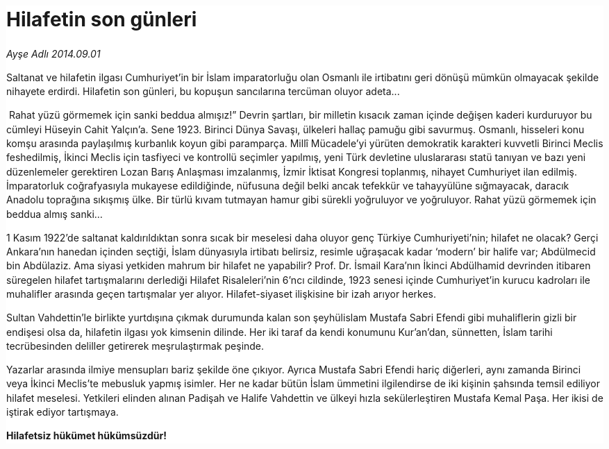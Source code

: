 # Hilafetin son günleri

*Ayşe Adlı 2014.09.01*

<div class="news-detail-text-todays">
 <div>
 </div>
 <div>
 </div>
 <div id="newsSpot">
  <font class="detail-spot">
   Saltanat ve hilafetin ilgası Cumhuriyet’in bir İslam imparatorluğu olan Osmanlı ile irtibatını geri dönüşü mümkün olmayacak şekilde nihayete erdirdi. Hilafetin son günleri, bu kopuşun sancılarına tercüman oluyor adeta...
  </font>
 </div>
 <div id="newsText">
  <font class="detail-text">
   <p>
    <img alt="" height="200" src="http://web.archive.org/web/20140912144151im_/http://medya.aksiyon.com.tr/aksiyon/2014/09/01/hilafetin2.jpg">
     Rahat yüzü görmemek için sanki beddua almışız!” Devrin şartları, bir milletin kısacık zaman içinde değişen kaderi kurduruyor bu cümleyi Hüseyin Cahit Yalçın’a. Sene 1923. Birinci Dünya Savaşı, ülkeleri hallaç pamuğu gibi savurmuş. Osmanlı, hisseleri konu komşu arasında paylaşılmış kurbanlık koyun gibi paramparça. Millî Mücadele’yi yürüten demokratik karakteri kuvvetli Birinci Meclis feshedilmiş, İkinci Meclis için tasfiyeci ve kontrollü seçimler yapılmış, yeni Türk devletine uluslararası statü tanıyan ve bazı yeni düzenlemeler gerektiren Lozan Barış Anlaşması imzalanmış, İzmir İktisat Kongresi toplanmış, nihayet Cumhuriyet ilan edilmiş. İmparatorluk coğrafyasıyla mukayese edildiğinde, nüfusuna değil belki ancak tefekkür ve tahayyülüne sığmayacak, daracık Anadolu toprağına sıkışmış ülke. Bir türlü kıvam tutmayan hamur gibi sürekli yoğruluyor ve yoğruluyor. Rahat yüzü görmemek için beddua almış sanki…
    </img>
   </p>
   <p>
    1 Kasım 1922’de saltanat kaldırıldıktan sonra sıcak bir meselesi daha oluyor genç Türkiye Cumhuriyeti’nin; hilafet ne olacak? Gerçi Ankara’nın hanedan içinden seçtiği, İslam dünyasıyla irtibatı belirsiz, resimle uğraşacak kadar ‘modern’ bir halife var; Abdülmecid bin Abdülaziz. Ama siyasi yetkiden mahrum bir hilafet ne yapabilir? Prof. Dr. İsmail Kara’nın İkinci Abdülhamid devrinden itibaren süregelen hilafet tartışmalarını derlediği Hilafet Risaleleri’nin 6’ncı cildinde, 1923 senesi içinde Cumhuriyet’in kurucu kadroları ile muhalifler arasında geçen tartışmalar yer alıyor. Hilafet-siyaset ilişkisine bir izah arıyor herkes.
   </p>
   <p>
    Sultan Vahdettin’le birlikte yurtdışına çıkmak durumunda kalan son şeyhülislam Mustafa Sabri Efendi gibi muhaliflerin gizli bir endişesi olsa da, hilafetin ilgası yok kimsenin dilinde. Her iki taraf da kendi konumunu Kur’an’dan, sünnetten, İslam tarihi tecrübesinden deliller getirerek meşrulaştırmak peşinde.
   </p>
   <p>
    Yazarlar arasında ilmiye mensupları bariz şekilde öne çıkıyor. Ayrıca Mustafa Sabri Efendi hariç diğerleri, aynı zamanda Birinci veya İkinci Meclis’te mebusluk yapmış isimler. Her ne kadar bütün İslam ümmetini ilgilendirse de iki kişinin şahsında temsil ediliyor hilafet meselesi. Yetkileri elinden alınan Padişah ve Halife Vahdettin ve ülkeyi hızla sekülerleştiren Mustafa Kemal Paşa. Her ikisi de iştirak ediyor tartışmaya.
   </p>
   <p>
    <strong>
     Hilafetsiz hükümet hükümsüzdür!
    </strong>
   </p>
   <p>